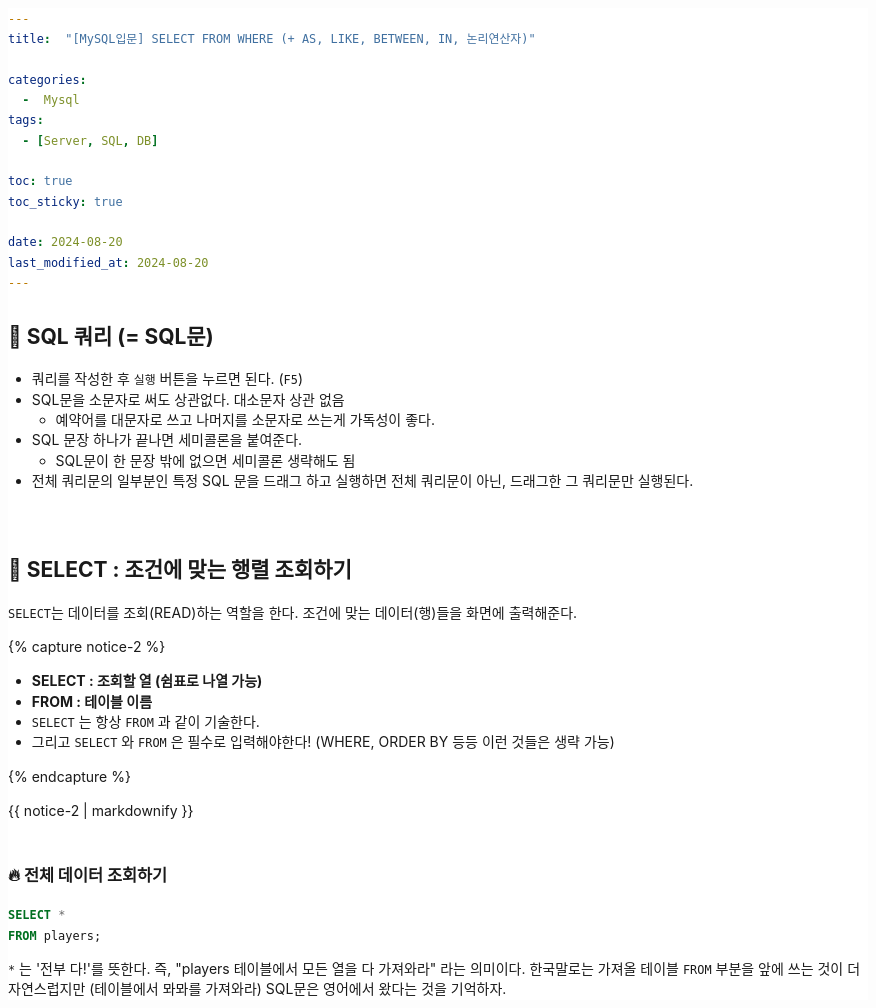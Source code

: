 ```yaml
---
title:  "[MySQL입문] SELECT FROM WHERE (+ AS, LIKE, BETWEEN, IN, 논리연산자)" 

categories:
  -  Mysql
tags:
  - [Server, SQL, DB]

toc: true
toc_sticky: true

date: 2024-08-20
last_modified_at: 2024-08-20
---
```



## 🚀 SQL 쿼리 (= SQL문)

- 쿼리를 작성한 후 `실행` 버튼을 누르면 된다. (`F5`)
- SQL문을 소문자로 써도 상관없다. 대소문자 상관 없음
  - 예약어를 대문자로 쓰고 나머지를 소문자로 쓰는게 가독성이 좋다.
- SQL 문장 하나가 끝나면 세미콜론을 붙여준다.
  - SQL문이 한 문장 밖에 없으면 세미콜론 생략해도 됨
- 전체 쿼리문의 일부분인 특정 SQL 문을 드래그 하고 실행하면 전체 쿼리문이 아닌, 드래그한 그 쿼리문만 실행된다.

<br>

## 🚀 SELECT : 조건에 맞는 행렬 조회하기

`SELECT`는 데이터를 조회(READ)하는 역할을 한다. 조건에 맞는 데이터(행)들을 화면에 출력해준다.

{% capture notice-2 %}

- **SELECT : 조회할 열 (쉼표로 나열 가능)**
- **FROM : 테이블 이름**
- `SELECT` 는 항상 `FROM` 과 같이 기술한다. 
- 그리고 `SELECT` 와 `FROM` 은 필수로 입력해야한다! (WHERE, ORDER BY 등등 이런 것들은 생략 가능)

{% endcapture %}
<div class="notice">{{ notice-2 | markdownify }}</div>

<br>

### 🔥 전체 데이터 조회하기

```sql
SELECT *
FROM players;
```

`*` 는 '전부 다!'를 뜻한다. 즉, "players 테이블에서 모든 열을 다 가져와라" 라는 의미이다. 한국말로는 가져올 테이블 `FROM` 부분을 앞에 쓰는 것이 더 자연스럽지만 (테이블에서 뫄뫄를 가져와라) SQL문은 영어에서 왔다는 것을 기억하자. 
